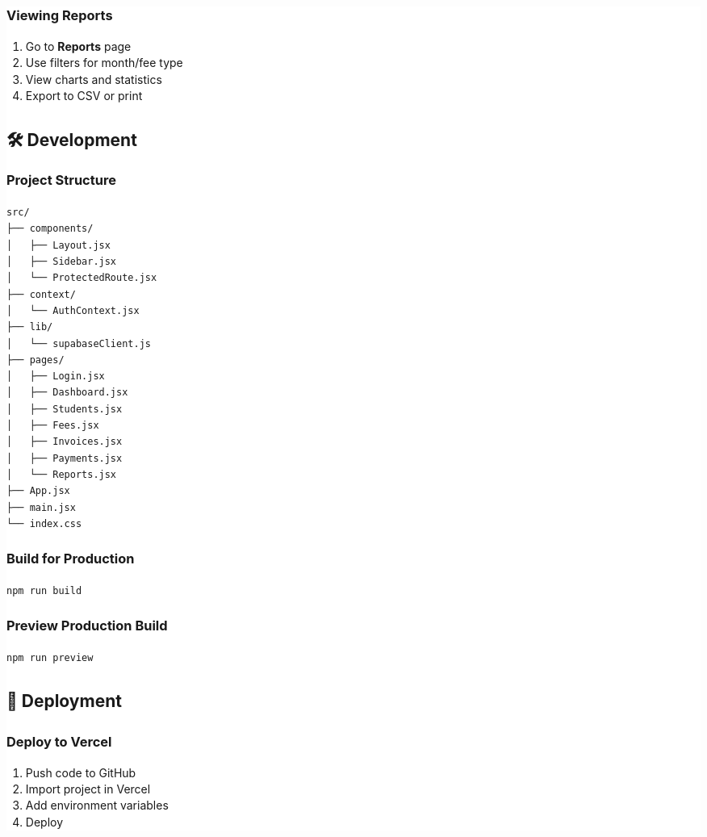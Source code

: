 ### Viewing Reports
1. Go to **Reports** page
2. Use filters for month/fee type
3. View charts and statistics
4. Export to CSV or print

## 🛠️ Development

### Project Structure
```
src/
├── components/
│   ├── Layout.jsx
│   ├── Sidebar.jsx
│   └── ProtectedRoute.jsx
├── context/
│   └── AuthContext.jsx
├── lib/
│   └── supabaseClient.js
├── pages/
│   ├── Login.jsx
│   ├── Dashboard.jsx
│   ├── Students.jsx
│   ├── Fees.jsx
│   ├── Invoices.jsx
│   ├── Payments.jsx
│   └── Reports.jsx
├── App.jsx
├── main.jsx
└── index.css
```

### Build for Production
```bash
npm run build
```

### Preview Production Build
```bash
npm run preview
```

## 🚀 Deployment

### Deploy to Vercel
1. Push code to GitHub
2. Import project in Vercel
3. Add environment variables
4. Deploy
